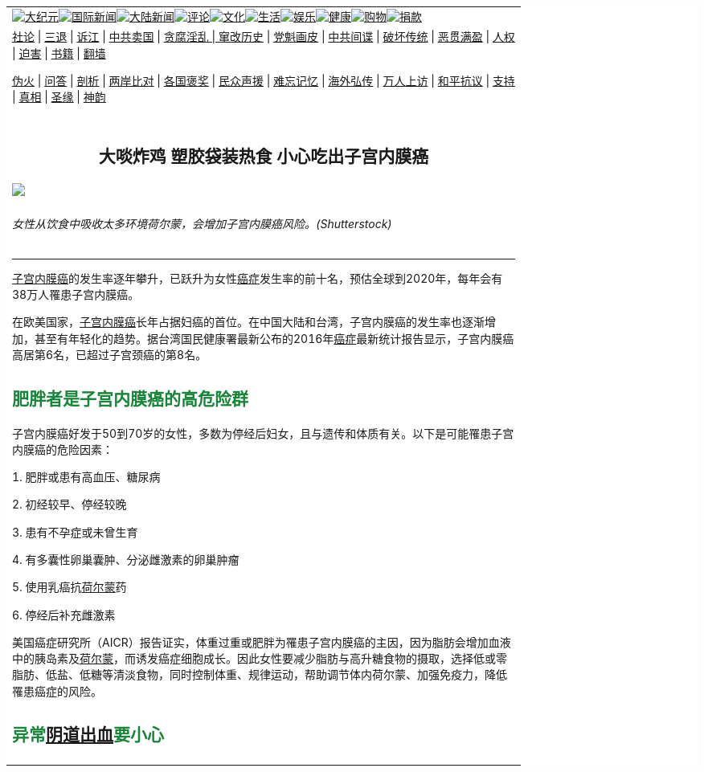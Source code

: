 <a name="1" id="1" target="_blank"></a><span id="1"></span>
<table border="0"><tr><td colspan="2" VALIGN=TOP><a href="https://github.com/mprjd2205/djy/blob/master/gb/nsc413.md#1"><img src="https://gitlab.com/szzdlab/www/raw/master/t/djy/1.jpg" title="大纪元"></a><a href="https://github.com/mprjd2205/djy/blob/master/gb/n24hr.md#1"><img src="https://gitlab.com/szzdlab/www/raw/master/t/djy/3.jpg" title="国际新闻"></a><a href="https://github.com/mprjd2205/djy/blob/master/gb/nsc413.md#1"><img src="https://gitlab.com/szzdlab/www/raw/master/t/djy/4.jpg" title="大陆新闻"></a><a href="https://github.com/mprjd2205/djy/blob/master/gb/news392.md#1"><img src="https://gitlab.com/szzdlab/www/raw/master/t/djy/5.jpg" title="评论"></a><a href="https://github.com/mprjd2205/djy/blob/master/gb/news2007.md#1"><img src="https://gitlab.com/szzdlab/www/raw/master/t/djy/6.jpg" title="文化"></a><a href="https://github.com/mprjd2205/djy/blob/master/gb/news2008.md#1"><img src="https://gitlab.com/szzdlab/www/raw/master/t/djy/7.jpg" title="生活"></a><a href="https://github.com/mprjd2205/djy/blob/master/gb/ncyule.md#1"><img src="https://gitlab.com/szzdlab/www/raw/master/t/djy/8.jpg" title="娱乐"></a><a href="https://github.com/mprjd2205/djy/blob/master/gb/nsc1002.md#1"><img src="https://gitlab.com/szzdlab/www/raw/master/t/djy/9.jpg" title="健康"><a href="https://www.youlucky.com"><img src="https://gitlab.com/szzdlab/www/raw/master/t/djy/10.jpg" title="购物"></a><a href="https://www.supportepoch.org/donation?utm_medium=epochtimes&utm_source=referral&utm_campaign=donate_button_djyhomepage"><img src="https://gitlab.com/szzdlab/www/raw/master/t/djy/12.jpg" title="捐款"></a></td></tr>
<tr><td colspan="2" VALIGN=TOP><a target="_blank" href="https://github.com/mprjd2205/djy/blob/master/gb/9p.md#1">社论</a> | <a target="_blank" href="https://github.com/mprjd2205/djy/blob/master/gb/nf5657.md#1">三退</a> | <a target="_blank" href="https://github.com/mprjd2205/djy/blob/master/gb/nf6123.md#1">诉江</a> | <a target="_blank" href="https://github.com/mprjd2205/djy/blob/master/gb/nf1176117.md#1">中共卖国</a> | <a target="_blank" href="https://github.com/mprjd2205/djy/blob/master/gb/nf5773.md#1">贪腐淫乱 | <a target="_blank" href="https://github.com/mprjd2205/djy/blob/master/gb/nf1176115.md#1">窜改历史</a> | <a target="_blank" href="https://github.com/mprjd2205/djy/blob/master/gb/nf1176107.md#1">党魁画皮</a> | <a target="_blank" href="https://github.com/mprjd2205/djy/blob/master/gb/nf1320400.md#1">中共间谍</a> | <a target="_blank" href="https://github.com/mprjd2205/djy/blob/master/gb/nf1176114.md#1">破坏传统</a> | <a target="_blank" href="https://github.com/mprjd2205/djy/blob/master/gb/nf5287.md#1">恶贯满盈</a> | <a target="_blank" href="https://github.com/mprjd2205/djy/blob/master/gb/ncid278.md#1">人权</a> | <a target="_blank" href="https://github.com/mprjd2205/djy/blob/master/gb/nf1176111.md#1">迫害</a> | <a target="_blank" href="https://github.com/mprjd2205/djy/blob/master/gb/nf1235328.md#1">书籍</a> | <a target="_blank" href="https://github.com/mprjd2205/www/blob/master/README.md?zsrh#1">翻墙</a></p><p><a target="_blank" href="https://github.com/mprjd2205/djy/blob/master/gb/nf5562.md#1">伪火</a> | <a target="_blank" href="https://github.com/mprjd2205/djy/blob/master/gb/nf4378.md#1">问答</a> | <a target="_blank" href="https://github.com/mprjd2205/djy/blob/master/gb/nf5792.md#1">剖析</a> | <a target="_blank" href="https://github.com/mprjd2205/djy/blob/master/gb/nf5735.md#1">两岸比对</a> | <a target="_blank" href="https://github.com/mprjd2205/djy/blob/master/gb/nf6119.md#1">各国褒奖</a> | <a target="_blank" href="https://github.com/mprjd2205/djy/blob/master/gb/nf6120.md#1">民众声援</a> | <a target="_blank" href="https://github.com/mprjd2205/djy/blob/master/gb/nf1188594.md#1">难忘记忆</a> | <a target="_blank" href="https://github.com/mprjd2205/djy/blob/master/gb/nf3180.md#1">海外弘传</a> | <a target="_blank" href="https://github.com/mprjd2205/djy/blob/master/gb/nf5410.md#1">万人上访</a> | <a target="_blank" href="https://github.com/mprjd2205/ntdtv/blob/master/gb/prog1530_1.md#1">和平抗议</a> | <a target="_blank" href="https://github.com/mprjd2205/djy/blob/master/gb/nf4386.md#1">支持</a> | <a target="_blank" href="https://github.com/mprjd2205/djy/blob/master/gb/nf4389.md#1">真相</a> | <a target="_blank" href="https://github.com/mprjd2205/djy/blob/master/gb/nf5790.md#1">圣缘</a> | <a target="_blank" href="https://github.com/mprjd2205/djy/blob/master/gb/nf4786.md#1">神韵</a></td></tr>
<tr><td VALIGN=TOP width="626"><h2 align=center>大啖炸鸡 塑胶袋装热食 小心吃出子宫内膜癌</h2>
<img src="http://i.epochtimes.com/assets/uploads/2019/10/endometrial-cancer5-1017-600x400.jpg" />
<h6>女性从饮食中吸收太多环境荷尔蒙，会增加子宫内膜癌风险。(Shutterstock)
</h6>
<hr>
<p><a href="https://github.com/mprjd2205/djy/blob/master/gb/tag/%E5%AD%90%E5%AE%AB%E5%86%85%E8%86%9C%E7%99%8C.md">子宫内膜癌</a>的发生率逐年攀升，已跃升为女性<a href="https://github.com/mprjd2205/djy/blob/master/gb/tag/%E7%99%8C%E7%97%87.md">癌症</a>发生率的前十名，预估全球到2020年，每年会有38万人罹患子宫内膜癌。</p>
<p>在欧美国家，<a href="https://github.com/mprjd2205/djy/blob/master/gb/tag/%E5%AD%90%E5%AE%AB%E5%86%85%E8%86%9C%E7%99%8C.md">子宫内膜癌</a>长年占据妇癌的首位。在中国大陆和台湾，子宫内膜癌的发生率也逐渐增加，甚至有年轻化的趋势。据台湾国民健康署最新公布的2016年<a href="https://github.com/mprjd2205/djy/blob/master/gb/tag/%E7%99%8C%E7%97%87.md">癌症</a>最新统计报告显示，子宫内膜癌高居第6名，已超过子宫颈癌的第8名。</p>
<h2><span style="color: #188638;">肥胖者是子宫内膜癌的高危险群</span></h2>
<p>子宫内膜癌好发于50到70岁的女性，多数为停经后妇女，且与遗传和体质有关。以下是可能罹患子宫内膜癌的危险因素：</p>
<p>1. 肥胖或患有高血压、糖尿病</p>
<p>2. 初经较早、停经较晚</p>
<p>3. 患有不孕症或未曾生育</p>
<p>4. 有多囊性卵巢囊肿、分泌雌激素的卵巢肿瘤</p>
<p>5. 使用乳癌抗<a href="https://github.com/mprjd2205/djy/blob/master/gb/tag/%E8%8D%B7%E5%B0%94%E8%92%99.md">荷尔蒙</a>药</p>
<p>6. 停经后补充雌激素</p>
<p>美国癌症研究所（AICR）报告证实，体重过重或肥胖为罹患子宫内膜癌的主因，因为脂肪会增加血液中的胰岛素及<a href="https://github.com/mprjd2205/djy/blob/master/gb/tag/%E8%8D%B7%E5%B0%94%E8%92%99.md">荷尔蒙</a>，而诱发癌症细胞成长。因此女性要减少脂肪与高升糖食物的摄取，选择低或零脂肪、低盐、低糖等清淡食物，同时控制体重、规律运动，帮助调节体内荷尔蒙、加强免疫力，降低罹患癌症的风险。</p>
<h2><span style="color: #188638;">异常<a href="https://github.com/mprjd2205/djy/blob/master/gb/tag/%E9%98%B4%E9%81%93%E5%87%BA%E8%A1%80.md">阴道出血</a>要小心</span></h2>